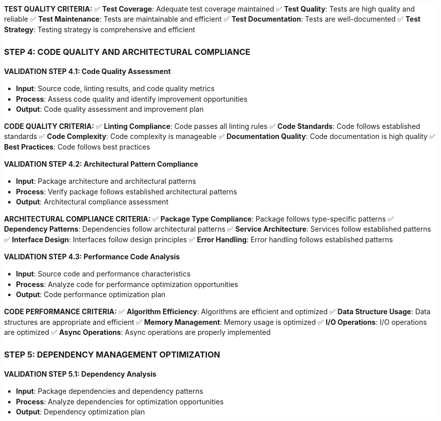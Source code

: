 **TEST QUALITY CRITERIA:**
✅ **Test Coverage**: Adequate test coverage maintained
✅ **Test Quality**: Tests are high quality and reliable
✅ **Test Maintenance**: Tests are maintainable and efficient
✅ **Test Documentation**: Tests are well-documented
✅ **Test Strategy**: Testing strategy is comprehensive and efficient

### **STEP 4: CODE QUALITY AND ARCHITECTURAL COMPLIANCE**

**VALIDATION STEP 4.1: Code Quality Assessment**

- **Input**: Source code, linting results, and code quality metrics
- **Process**: Assess code quality and identify improvement opportunities
- **Output**: Code quality assessment and improvement plan

**CODE QUALITY CRITERIA:**
✅ **Linting Compliance**: Code passes all linting rules
✅ **Code Standards**: Code follows established standards
✅ **Code Complexity**: Code complexity is manageable
✅ **Documentation Quality**: Code documentation is high quality
✅ **Best Practices**: Code follows best practices

**VALIDATION STEP 4.2: Architectural Pattern Compliance**

- **Input**: Package architecture and architectural patterns
- **Process**: Verify package follows established architectural patterns
- **Output**: Architectural compliance assessment

**ARCHITECTURAL COMPLIANCE CRITERIA:**
✅ **Package Type Compliance**: Package follows type-specific patterns
✅ **Dependency Patterns**: Dependencies follow architectural patterns
✅ **Service Architecture**: Services follow established patterns
✅ **Interface Design**: Interfaces follow design principles
✅ **Error Handling**: Error handling follows established patterns

**VALIDATION STEP 4.3: Performance Code Analysis**

- **Input**: Source code and performance characteristics
- **Process**: Analyze code for performance optimization opportunities
- **Output**: Code performance optimization plan

**CODE PERFORMANCE CRITERIA:**
✅ **Algorithm Efficiency**: Algorithms are efficient and optimized
✅ **Data Structure Usage**: Data structures are appropriate and efficient
✅ **Memory Management**: Memory usage is optimized
✅ **I/O Operations**: I/O operations are optimized
✅ **Async Operations**: Async operations are properly implemented

### **STEP 5: DEPENDENCY MANAGEMENT OPTIMIZATION**

**VALIDATION STEP 5.1: Dependency Analysis**

- **Input**: Package dependencies and dependency patterns
- **Process**: Analyze dependencies for optimization opportunities
- **Output**: Dependency optimization plan
